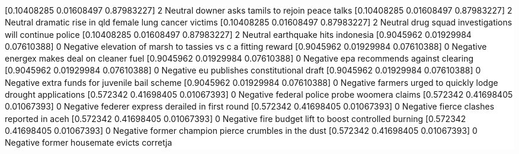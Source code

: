 [0.10408285 0.01608497 0.87983227]
2
Neutral
downer asks tamils to rejoin peace talks
[0.10408285 0.01608497 0.87983227]
2
Neutral
dramatic rise in qld female lung cancer victims
[0.10408285 0.01608497 0.87983227]
2
Neutral
drug squad investigations will continue police
[0.10408285 0.01608497 0.87983227]
2
Neutral
earthquake hits indonesia
[0.9045962  0.01929984 0.07610388]
0
Negative
elevation of marsh to tassies vs c a fitting reward
[0.9045962  0.01929984 0.07610388]
0
Negative
energex makes deal on cleaner fuel
[0.9045962  0.01929984 0.07610388]
0
Negative
epa recommends against clearing
[0.9045962  0.01929984 0.07610388]
0
Negative
eu publishes constitutional draft
[0.9045962  0.01929984 0.07610388]
0
Negative
extra funds for juvenile bail scheme
[0.9045962  0.01929984 0.07610388]
0
Negative
farmers urged to quickly lodge drought applications
[0.572342   0.41698405 0.01067393]
0
Negative
federal police probe woomera claims
[0.572342   0.41698405 0.01067393]
0
Negative
federer express derailed in first round
[0.572342   0.41698405 0.01067393]
0
Negative
fierce clashes reported in aceh
[0.572342   0.41698405 0.01067393]
0
Negative
fire budget lift to boost controlled burning
[0.572342   0.41698405 0.01067393]
0
Negative
former champion pierce crumbles in the dust
[0.572342   0.41698405 0.01067393]
0
Negative
former housemate evicts corretja